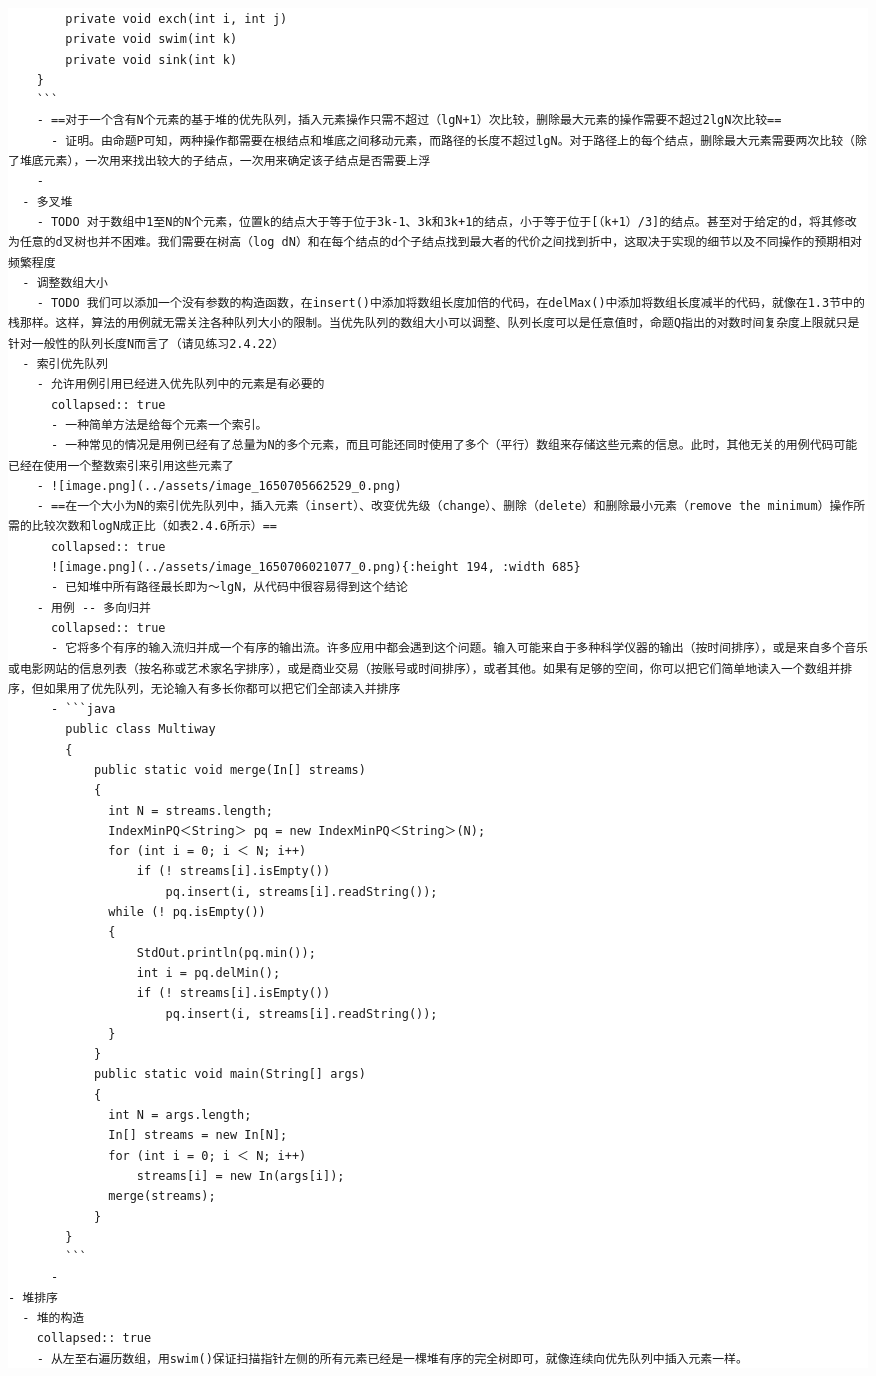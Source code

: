             private void exch(int i, int j)
            private void swim(int k)
            private void sink(int k)
        }
        ```
        - ==对于一个含有N个元素的基于堆的优先队列，插入元素操作只需不超过（lgN+1）次比较，删除最大元素的操作需要不超过2lgN次比较==
          - 证明。由命题P可知，两种操作都需要在根结点和堆底之间移动元素，而路径的长度不超过lgN。对于路径上的每个结点，删除最大元素需要两次比较（除了堆底元素），一次用来找出较大的子结点，一次用来确定该子结点是否需要上浮
        -
      - 多叉堆
        - TODO 对于数组中1至N的N个元素，位置k的结点大于等于位于3k-1、3k和3k+1的结点，小于等于位于[（k+1）/3]的结点。甚至对于给定的d，将其修改为任意的d叉树也并不困难。我们需要在树高（log dN）和在每个结点的d个子结点找到最大者的代价之间找到折中，这取决于实现的细节以及不同操作的预期相对频繁程度
      - 调整数组大小
        - TODO 我们可以添加一个没有参数的构造函数，在insert()中添加将数组长度加倍的代码，在delMax()中添加将数组长度减半的代码，就像在1.3节中的栈那样。这样，算法的用例就无需关注各种队列大小的限制。当优先队列的数组大小可以调整、队列长度可以是任意值时，命题Q指出的对数时间复杂度上限就只是针对一般性的队列长度N而言了（请见练习2.4.22）
      - 索引优先队列
        - 允许用例引用已经进入优先队列中的元素是有必要的
          collapsed:: true
          - 一种简单方法是给每个元素一个索引。
          - 一种常见的情况是用例已经有了总量为N的多个元素，而且可能还同时使用了多个（平行）数组来存储这些元素的信息。此时，其他无关的用例代码可能已经在使用一个整数索引来引用这些元素了
        - ![image.png](../assets/image_1650705662529_0.png)
        - ==在一个大小为N的索引优先队列中，插入元素（insert）、改变优先级（change）、删除（delete）和删除最小元素（remove the minimum）操作所需的比较次数和logN成正比（如表2.4.6所示）==
          collapsed:: true
          ![image.png](../assets/image_1650706021077_0.png){:height 194, :width 685}
          - 已知堆中所有路径最长即为～lgN，从代码中很容易得到这个结论
        - 用例 -- 多向归并
          collapsed:: true
          - 它将多个有序的输入流归并成一个有序的输出流。许多应用中都会遇到这个问题。输入可能来自于多种科学仪器的输出（按时间排序），或是来自多个音乐或电影网站的信息列表（按名称或艺术家名字排序），或是商业交易（按账号或时间排序），或者其他。如果有足够的空间，你可以把它们简单地读入一个数组并排序，但如果用了优先队列，无论输入有多长你都可以把它们全部读入并排序
          - ```java
            public class Multiway
            {
                public static void merge(In[] streams)
                {
                  int N = streams.length;
                  IndexMinPQ＜String＞ pq = new IndexMinPQ＜String＞(N);
                  for (int i = 0; i ＜ N; i++)
                      if (! streams[i].isEmpty())
                          pq.insert(i, streams[i].readString());
                  while (! pq.isEmpty())
                  {
                      StdOut.println(pq.min());
                      int i = pq.delMin();
                      if (! streams[i].isEmpty())
                          pq.insert(i, streams[i].readString());
                  }
                }
                public static void main(String[] args)
                {
                  int N = args.length;
                  In[] streams = new In[N];
                  for (int i = 0; i ＜ N; i++)
                      streams[i] = new In(args[i]);
                  merge(streams);
                }
            }
            ```
          -
    - 堆排序
      - 堆的构造
        collapsed:: true
        - 从左至右遍历数组，用swim()保证扫描指针左侧的所有元素已经是一棵堆有序的完全树即可，就像连续向优先队列中插入元素一样。